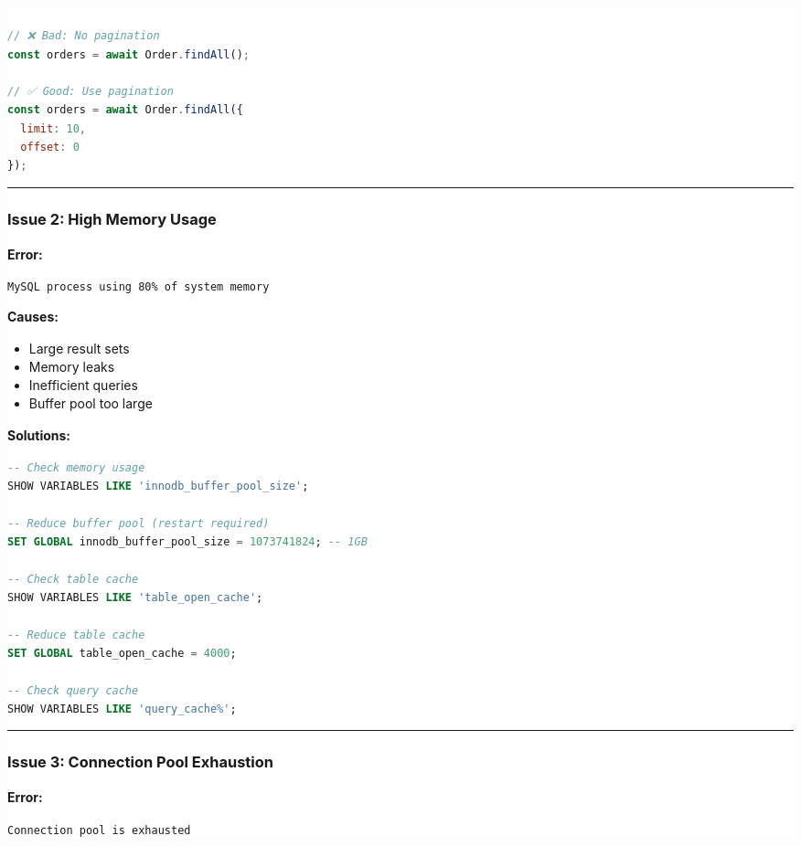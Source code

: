 ```javascript

// ❌ Bad: No pagination
const orders = await Order.findAll();

// ✅ Good: Use pagination
const orders = await Order.findAll({
  limit: 10,
  offset: 0
});
```

---

### Issue 2: High Memory Usage

**Error:**
```
MySQL process using 80% of system memory
```

**Causes:**
- Large result sets
- Memory leaks
- Inefficient queries
- Buffer pool too large

**Solutions:**

```sql
-- Check memory usage
SHOW VARIABLES LIKE 'innodb_buffer_pool_size';

-- Reduce buffer pool (restart required)
SET GLOBAL innodb_buffer_pool_size = 1073741824; -- 1GB

-- Check table cache
SHOW VARIABLES LIKE 'table_open_cache';

-- Reduce table cache
SET GLOBAL table_open_cache = 4000;

-- Check query cache
SHOW VARIABLES LIKE 'query_cache%';
```

---

### Issue 3: Connection Pool Exhaustion

**Error:**
```
Connection pool is exhausted
```
